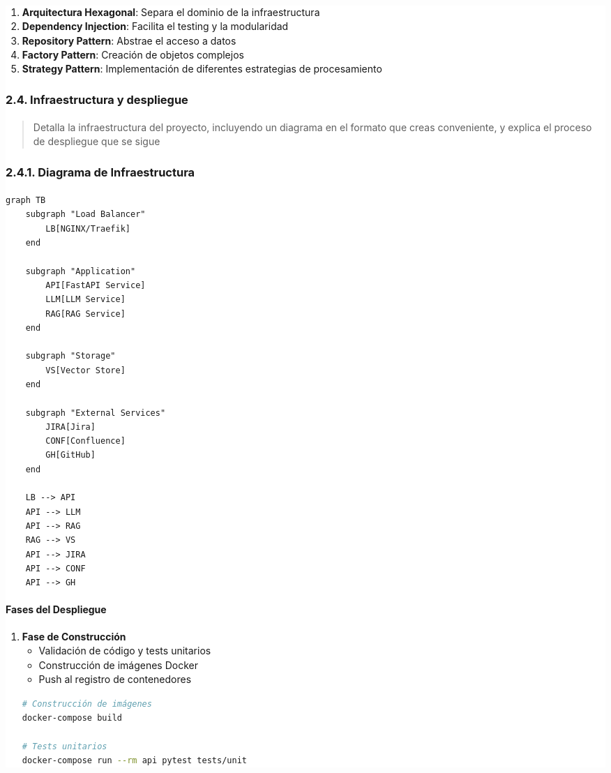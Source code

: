 1. **Arquitectura Hexagonal**: Separa el dominio de la infraestructura
2. **Dependency Injection**: Facilita el testing y la modularidad
3. **Repository Pattern**: Abstrae el acceso a datos
4. **Factory Pattern**: Creación de objetos complejos
5. **Strategy Pattern**: Implementación de diferentes estrategias de procesamiento

### **2.4. Infraestructura y despliegue**

> Detalla la infraestructura del proyecto, incluyendo un diagrama en el formato que creas conveniente, y explica el proceso de despliegue que se sigue

### **2.4.1. Diagrama de Infraestructura**

```mermaid
graph TB
    subgraph "Load Balancer"
        LB[NGINX/Traefik]
    end

    subgraph "Application"
        API[FastAPI Service]
        LLM[LLM Service]
        RAG[RAG Service]
    end

    subgraph "Storage"
        VS[Vector Store]
    end

    subgraph "External Services"
        JIRA[Jira]
        CONF[Confluence]
        GH[GitHub]
    end

    LB --> API
    API --> LLM
    API --> RAG
    RAG --> VS
    API --> JIRA
    API --> CONF
    API --> GH
```

#### Fases del Despliegue

1. **Fase de Construcción**
   - Validación de código y tests unitarios
   - Construcción de imágenes Docker
   - Push al registro de contenedores
   ```bash
   # Construcción de imágenes
   docker-compose build
   
   # Tests unitarios
   docker-compose run --rm api pytest tests/unit
   ```
